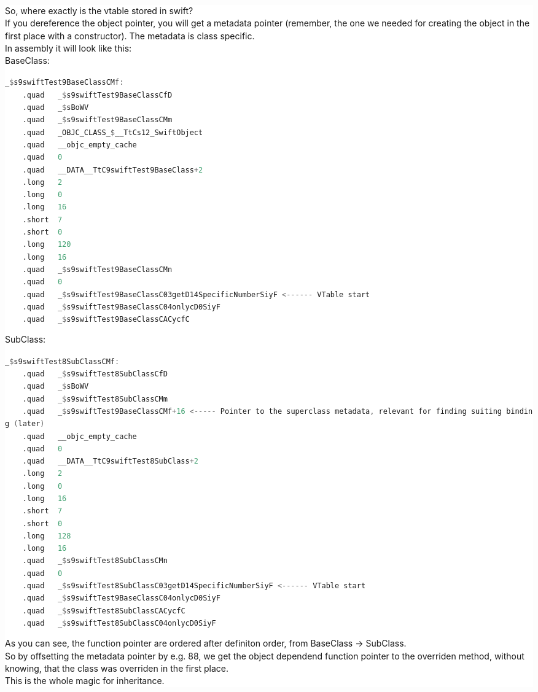 So, where exactly is the vtable stored in swift?  
If you dereference the object pointer, you will get a metadata pointer (remember, the one we needed for creating the object in the first place with a constructor). The metadata is class specific.  
In assembly it will look like this:  
BaseClass:
```asm
_$s9swiftTest9BaseClassCMf:
	.quad	_$s9swiftTest9BaseClassCfD
	.quad	_$sBoWV
	.quad	_$s9swiftTest9BaseClassCMm
	.quad	_OBJC_CLASS_$__TtCs12_SwiftObject
	.quad	__objc_empty_cache
	.quad	0
	.quad	__DATA__TtC9swiftTest9BaseClass+2
	.long	2
	.long	0
	.long	16
	.short	7
	.short	0
	.long	120
	.long	16
	.quad	_$s9swiftTest9BaseClassCMn
	.quad	0
	.quad	_$s9swiftTest9BaseClassC03getD14SpecificNumberSiyF <------ VTable start
	.quad	_$s9swiftTest9BaseClassC04onlycD0SiyF
	.quad	_$s9swiftTest9BaseClassCACycfC
```
SubClass:
```asm
_$s9swiftTest8SubClassCMf:
	.quad	_$s9swiftTest8SubClassCfD
	.quad	_$sBoWV
	.quad	_$s9swiftTest8SubClassCMm
	.quad	_$s9swiftTest9BaseClassCMf+16 <----- Pointer to the superclass metadata, relevant for finding suiting binding (later)
	.quad	__objc_empty_cache
	.quad	0
	.quad	__DATA__TtC9swiftTest8SubClass+2
	.long	2
	.long	0
	.long	16
	.short	7
	.short	0
	.long	128
	.long	16
	.quad	_$s9swiftTest8SubClassCMn
	.quad	0
	.quad	_$s9swiftTest8SubClassC03getD14SpecificNumberSiyF <------ VTable start
	.quad	_$s9swiftTest9BaseClassC04onlycD0SiyF
	.quad	_$s9swiftTest8SubClassCACycfC
	.quad	_$s9swiftTest8SubClassC04onlycD0SiyF
```
As you can see, the function pointer are ordered after definiton order, from BaseClass -> SubClass.  
So by offsetting the metadata pointer by e.g. 88, we get the object dependend function pointer to the overriden method, without knowing, that the class was overriden in the first place.  
This is the whole magic for inheritance.  
